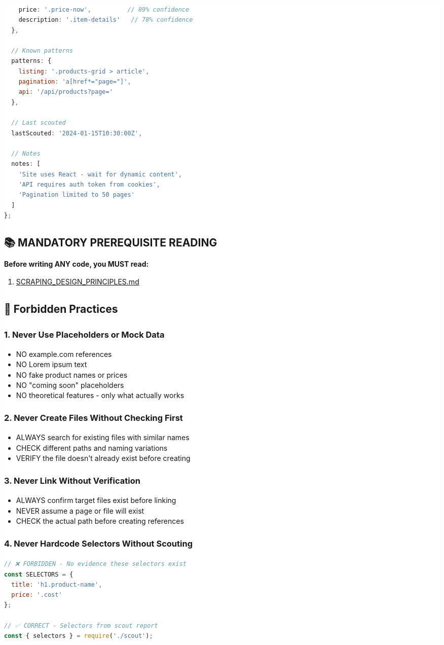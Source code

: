 ```javascript
    price: '.price-now',          // 89% confidence
    description: '.item-details'   // 78% confidence
  },
  
  // Known patterns
  patterns: {
    listing: '.products-grid > article',
    pagination: 'a[href*="page="]',
    api: '/api/products?page='
  },
  
  // Last scouted
  lastScouted: '2024-01-15T10:30:00Z',
  
  // Notes
  notes: [
    'Site uses React - wait for dynamic content',
    'API requires auth token from cookies',
    'Pagination limited to 50 pages'
  ]
};
```

## 📚 MANDATORY PREREQUISITE READING

**Before writing ANY code, you MUST read:**
1. [SCRAPING_DESIGN_PRINCIPLES.md](../SCRAPING_DESIGN_PRINCIPLES.md)

## 🚫 Forbidden Practices

### 1. **Never Use Placeholders or Mock Data**
- NO example.com references
- NO Lorem ipsum text
- NO fake product names or prices
- NO "coming soon" placeholders
- NO theoretical features - only what actually works

### 2. **Never Create Files Without Checking First**
- ALWAYS search for existing files with similar names
- CHECK different paths and naming variations
- VERIFY the file doesn't already exist before creating

### 3. **Never Link Without Verification**
- ALWAYS confirm target files exist before linking
- NEVER assume a page or file will exist
- CHECK the actual path before creating references

### 4. **Never Hardcode Selectors Without Scouting**
```javascript
// ❌ FORBIDDEN - No evidence these selectors exist
const SELECTORS = {
  title: 'h1.product-name',
  price: '.cost'
};

// ✅ CORRECT - Selectors from scout report
const { selectors } = require('./scout');
```
